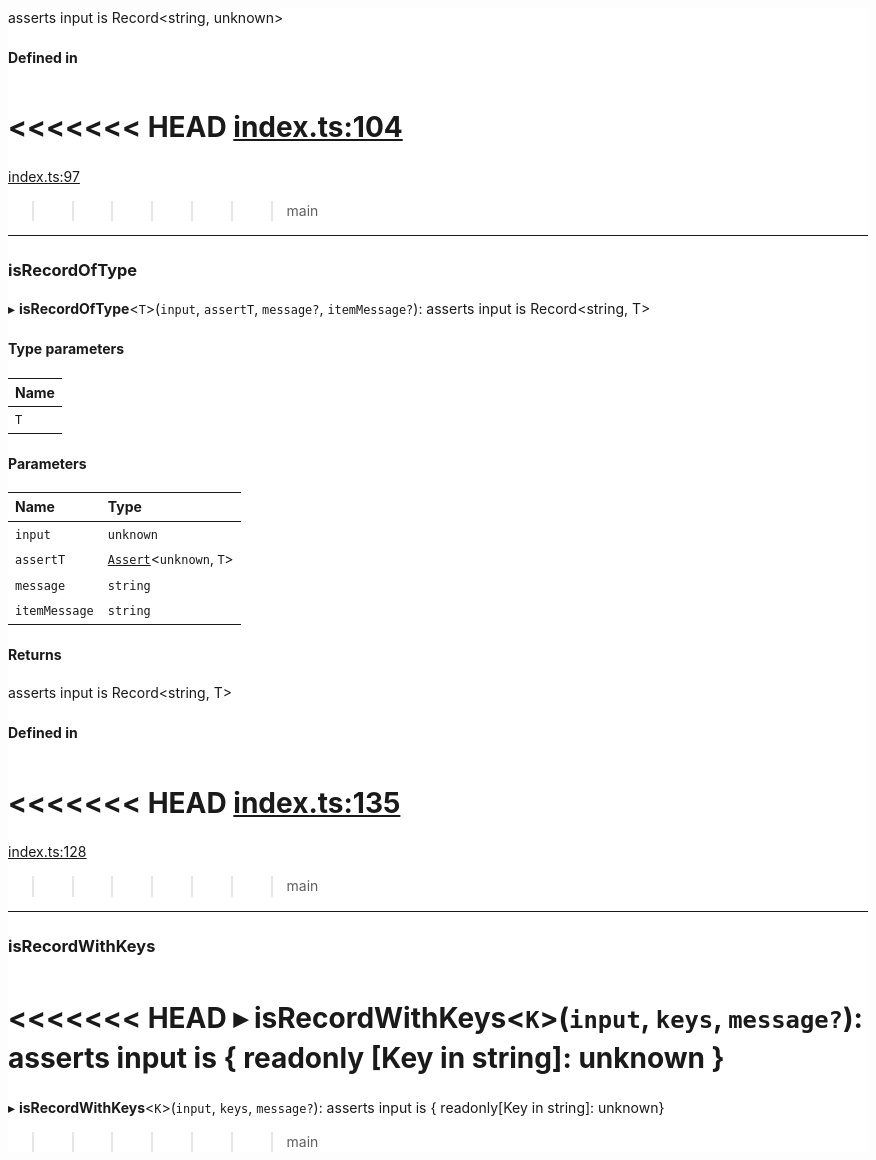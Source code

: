 asserts input is Record<string, unknown\>

#### Defined in

<<<<<<< HEAD
[index.ts:104](https://github.com/elierotenberg/typed-assert/blob/master/src/index.ts#L104)
=======
[index.ts:97](https://github.com/elierotenberg/typed-assert/blob/master/src/index.ts#L97)
>>>>>>> main

___

### isRecordOfType

▸ **isRecordOfType**<`T`\>(`input`, `assertT`, `message?`, `itemMessage?`): asserts input is Record<string, T\>

#### Type parameters

| Name |
| :------ |
| `T` |

#### Parameters

| Name | Type |
| :------ | :------ |
| `input` | `unknown` |
| `assertT` | [`Assert`](API.md#assert)<`unknown`, `T`\> |
| `message` | `string` |
| `itemMessage` | `string` |

#### Returns

asserts input is Record<string, T\>

#### Defined in

<<<<<<< HEAD
[index.ts:135](https://github.com/elierotenberg/typed-assert/blob/master/src/index.ts#L135)
=======
[index.ts:128](https://github.com/elierotenberg/typed-assert/blob/master/src/index.ts#L128)
>>>>>>> main

___

### isRecordWithKeys

<<<<<<< HEAD
▸ **isRecordWithKeys**<`K`\>(`input`, `keys`, `message?`): asserts input is { readonly [Key in string]: unknown }
=======
▸ **isRecordWithKeys**<`K`\>(`input`, `keys`, `message?`): asserts input is { readonly[Key in string]: unknown}
>>>>>>> main
